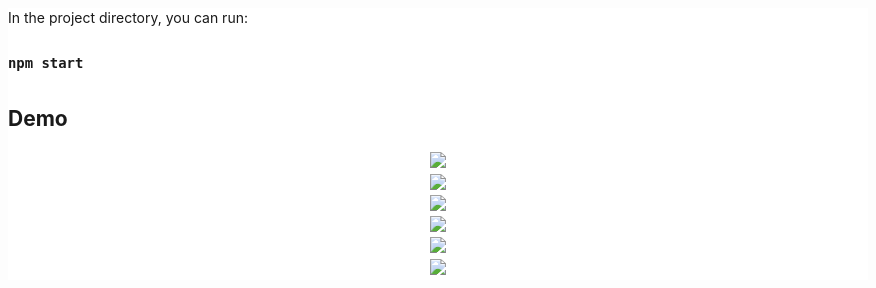 In the project directory, you can run:

### `npm start`

## Demo

<div align="center">
    <img src="./demo/1.png" width="79%"/>
</div>
<div align="center">
    <img src="./demo/2.png" width="79%"/>
</div>
<div align="center">
    <img src="./demo/3.png" width="79%"/>
</div>
<div align="center">
    <img src="./demo/4.png" width="79%"/>
</div>
<div align="center">
    <img src="./demo/5.png" width="79%"/>
</div>
<div align="center">
    <img src="./demo/6.png" width="79%"/>
</div>
